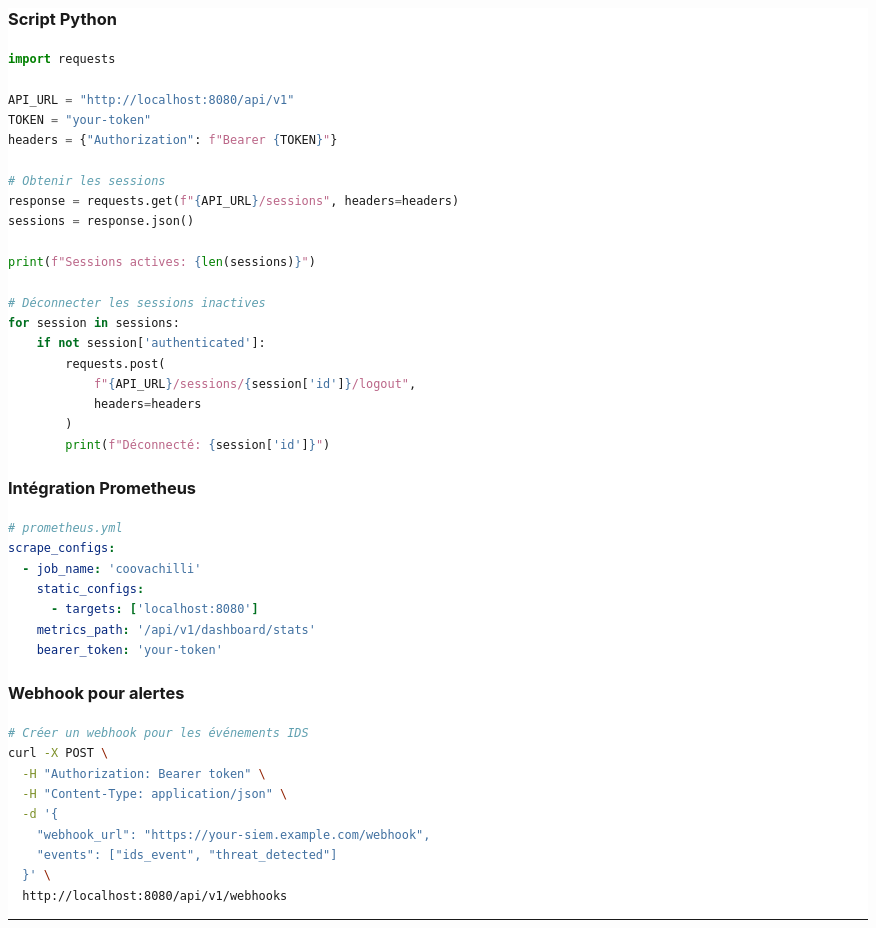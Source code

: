 ### Script Python

```python
import requests

API_URL = "http://localhost:8080/api/v1"
TOKEN = "your-token"
headers = {"Authorization": f"Bearer {TOKEN}"}

# Obtenir les sessions
response = requests.get(f"{API_URL}/sessions", headers=headers)
sessions = response.json()

print(f"Sessions actives: {len(sessions)}")

# Déconnecter les sessions inactives
for session in sessions:
    if not session['authenticated']:
        requests.post(
            f"{API_URL}/sessions/{session['id']}/logout",
            headers=headers
        )
        print(f"Déconnecté: {session['id']}")
```

### Intégration Prometheus

```yaml
# prometheus.yml
scrape_configs:
  - job_name: 'coovachilli'
    static_configs:
      - targets: ['localhost:8080']
    metrics_path: '/api/v1/dashboard/stats'
    bearer_token: 'your-token'
```

### Webhook pour alertes

```bash
# Créer un webhook pour les événements IDS
curl -X POST \
  -H "Authorization: Bearer token" \
  -H "Content-Type: application/json" \
  -d '{
    "webhook_url": "https://your-siem.example.com/webhook",
    "events": ["ids_event", "threat_detected"]
  }' \
  http://localhost:8080/api/v1/webhooks
```

---
